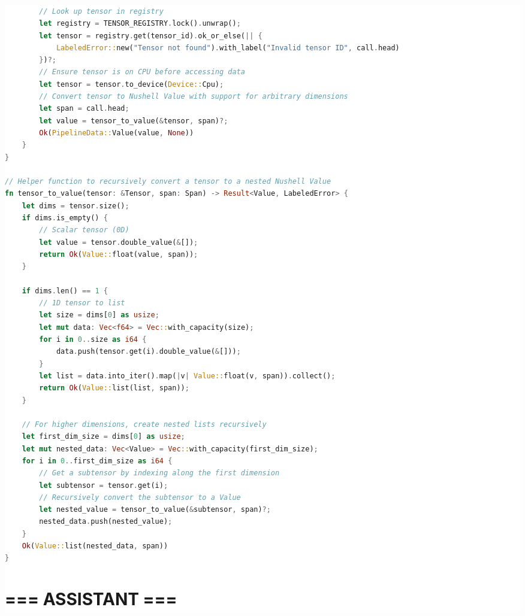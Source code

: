 ```rust
        // Look up tensor in registry
        let registry = TENSOR_REGISTRY.lock().unwrap();
        let tensor = registry.get(tensor_id).ok_or_else(|| {
            LabeledError::new("Tensor not found").with_label("Invalid tensor ID", call.head)
        })?;
        // Ensure tensor is on CPU before accessing data
        let tensor = tensor.to_device(Device::Cpu);
        // Convert tensor to Nushell Value with support for arbitrary dimensions
        let span = call.head;
        let value = tensor_to_value(&tensor, span)?;
        Ok(PipelineData::Value(value, None))
    }
}

// Helper function to recursively convert a tensor to a nested Nushell Value
fn tensor_to_value(tensor: &Tensor, span: Span) -> Result<Value, LabeledError> {
    let dims = tensor.size();
    if dims.is_empty() {
        // Scalar tensor (0D)
        let value = tensor.double_value(&[]);
        return Ok(Value::float(value, span));
    }

    if dims.len() == 1 {
        // 1D tensor to list
        let size = dims[0] as usize;
        let mut data: Vec<f64> = Vec::with_capacity(size);
        for i in 0..size as i64 {
            data.push(tensor.get(i).double_value(&[]));
        }
        let list = data.into_iter().map(|v| Value::float(v, span)).collect();
        return Ok(Value::list(list, span));
    }

    // For higher dimensions, create nested lists recursively
    let first_dim_size = dims[0] as usize;
    let mut nested_data: Vec<Value> = Vec::with_capacity(first_dim_size);
    for i in 0..first_dim_size as i64 {
        // Get a subtensor by indexing along the first dimension
        let subtensor = tensor.get(i);
        // Recursively convert the subtensor to a Value
        let nested_value = tensor_to_value(&subtensor, span)?;
        nested_data.push(nested_value);
    }
    Ok(Value::list(nested_data, span))
}
```

# === ASSISTANT ===
